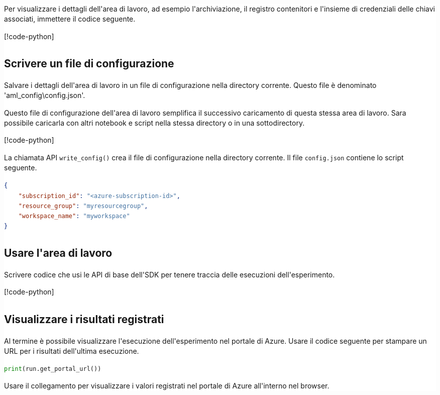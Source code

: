 Per visualizzare i dettagli dell'area di lavoro, ad esempio l'archiviazione, il registro contenitori e l'insieme di credenziali delle chiavi associati, immettere il codice seguente.

[!code-python[](~/aml-sdk-samples/ignore/doc-qa/quickstart-create-workspace-with-python/quickstart.py?name=getDetails)]


## <a name="write-a-configuration-file"></a>Scrivere un file di configurazione

Salvare i dettagli dell'area di lavoro in un file di configurazione nella directory corrente. Questo file è denominato 'aml_config\config.json'.  

Questo file di configurazione dell'area di lavoro semplifica il successivo caricamento di questa stessa area di lavoro. Sara possibile caricarla con altri notebook e script nella stessa directory o in una sottodirectory. 

[!code-python[](~/aml-sdk-samples/ignore/doc-qa/quickstart-create-workspace-with-python/quickstart.py?name=writeConfig)]


La chiamata API `write_config()` crea il file di configurazione nella directory corrente. Il file `config.json` contiene lo script seguente.

```json
{
    "subscription_id": "<azure-subscription-id>",
    "resource_group": "myresourcegroup",
    "workspace_name": "myworkspace"
}
```

## <a name="use-the-workspace"></a>Usare l'area di lavoro

Scrivere codice che usi le API di base dell'SDK per tenere traccia delle esecuzioni dell'esperimento.

[!code-python[](~/aml-sdk-samples/ignore/doc-qa/quickstart-create-workspace-with-python/quickstart.py?name=useWs)]


## <a name="view-logged-results"></a>Visualizzare i risultati registrati
Al termine è possibile visualizzare l'esecuzione dell'esperimento nel portale di Azure. Usare il codice seguente per stampare un URL per i risultati dell'ultima esecuzione.

```python
print(run.get_portal_url())
```

Usare il collegamento per visualizzare i valori registrati nel portale di Azure all'interno nel browser.
